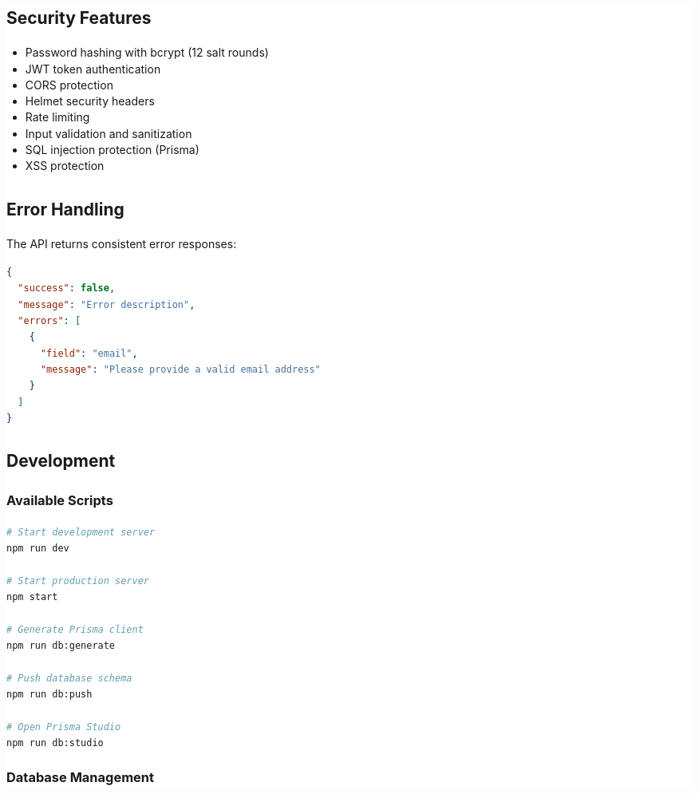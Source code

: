 ## Security Features

- Password hashing with bcrypt (12 salt rounds)
- JWT token authentication
- CORS protection
- Helmet security headers
- Rate limiting
- Input validation and sanitization
- SQL injection protection (Prisma)
- XSS protection

## Error Handling

The API returns consistent error responses:

```json
{
  "success": false,
  "message": "Error description",
  "errors": [
    {
      "field": "email",
      "message": "Please provide a valid email address"
    }
  ]
}
```

## Development

### Available Scripts

```bash
# Start development server
npm run dev

# Start production server
npm start

# Generate Prisma client
npm run db:generate

# Push database schema
npm run db:push

# Open Prisma Studio
npm run db:studio
```

### Database Management
